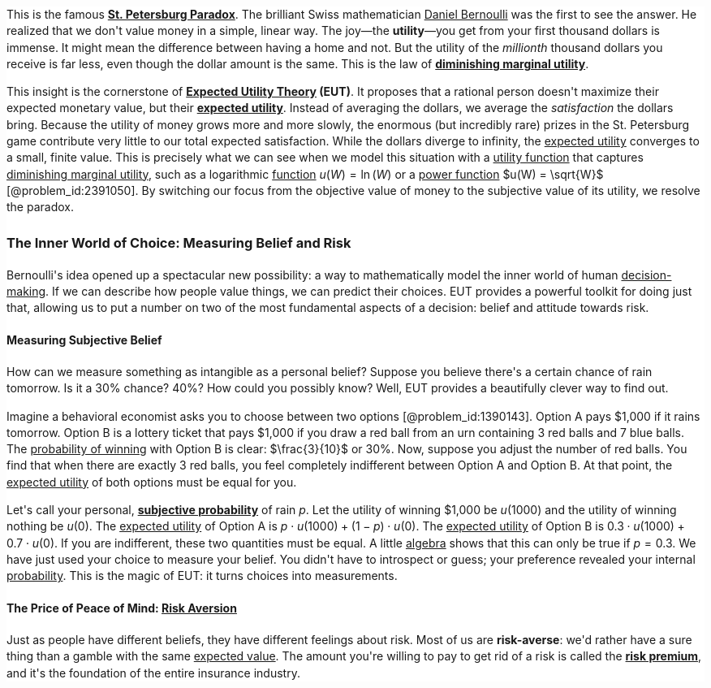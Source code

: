 This is the famous **[St. Petersburg Paradox](@article_id:141485)**. The brilliant Swiss mathematician [Daniel Bernoulli](@article_id:261648) was the first to see the answer. He realized that we don't value money in a simple, linear way. The joy—the **utility**—you get from your first thousand dollars is immense. It might mean the difference between having a home and not. But the utility of the *millionth* thousand dollars you receive is far less, even though the dollar amount is the same. This is the law of **[diminishing marginal utility](@article_id:137634)**.

This insight is the cornerstone of **[Expected Utility Theory](@article_id:140132) (EUT)**. It proposes that a rational person doesn't maximize their expected monetary value, but their **[expected utility](@article_id:146990)**. Instead of averaging the dollars, we average the *satisfaction* the dollars bring. Because the utility of money grows more and more slowly, the enormous (but incredibly rare) prizes in the St. Petersburg game contribute very little to our total expected satisfaction. While the dollars diverge to infinity, the [expected utility](@article_id:146990) converges to a small, finite value. This is precisely what we can see when we model this situation with a [utility function](@article_id:137313) that captures [diminishing marginal utility](@article_id:137634), such as a logarithmic [function](@article_id:141001) $u(W) = \ln(W)$ or a [power function](@article_id:166044) $u(W) = \sqrt{W}$ [@problem_id:2391050]. By switching our focus from the objective value of money to the subjective value of its utility, we resolve the paradox.

### The Inner World of Choice: Measuring Belief and Risk

Bernoulli's idea opened up a spectacular new possibility: a way to mathematically model the inner world of human [decision-making](@article_id:137659). If we can describe how people value things, we can predict their choices. EUT provides a powerful toolkit for doing just that, allowing us to put a number on two of the most fundamental aspects of a decision: belief and attitude towards risk.

#### Measuring Subjective Belief

How can we measure something as intangible as a personal belief? Suppose you believe there's a certain chance of rain tomorrow. Is it a 30% chance? 40%? How could you possibly know? Well, EUT provides a beautifully clever way to find out.

Imagine a behavioral economist asks you to choose between two options [@problem_id:1390143]. Option A pays $1,000 if it rains tomorrow. Option B is a lottery ticket that pays $1,000 if you draw a red ball from an urn containing 3 red balls and 7 blue balls. The [probability of winning](@article_id:268665) with Option B is clear: $\frac{3}{10}$ or 30%. Now, suppose you adjust the number of red balls. You find that when there are exactly 3 red balls, you feel completely indifferent between Option A and Option B. At that point, the [expected utility](@article_id:146990) of both options must be equal for you.

Let's call your personal, **[subjective probability](@article_id:271272)** of rain $p$. Let the utility of winning $1,000 be $u(1000)$ and the utility of winning nothing be $u(0)$.
The [expected utility](@article_id:146990) of Option A is $p \cdot u(1000) + (1-p) \cdot u(0)$.
The [expected utility](@article_id:146990) of Option B is $0.3 \cdot u(1000) + 0.7 \cdot u(0)$.
If you are indifferent, these two quantities must be equal. A little [algebra](@article_id:155968) shows that this can only be true if $p = 0.3$. We have just used your choice to measure your belief. You didn't have to introspect or guess; your preference revealed your internal [probability](@article_id:263106). This is the magic of EUT: it turns choices into measurements.

#### The Price of Peace of Mind: [Risk Aversion](@article_id:136912)

Just as people have different beliefs, they have different feelings about risk. Most of us are **risk-averse**: we'd rather have a sure thing than a gamble with the same [expected value](@article_id:160628). The amount you're willing to pay to get rid of a risk is called the **[risk premium](@article_id:136630)**, and it's the foundation of the entire insurance industry.
